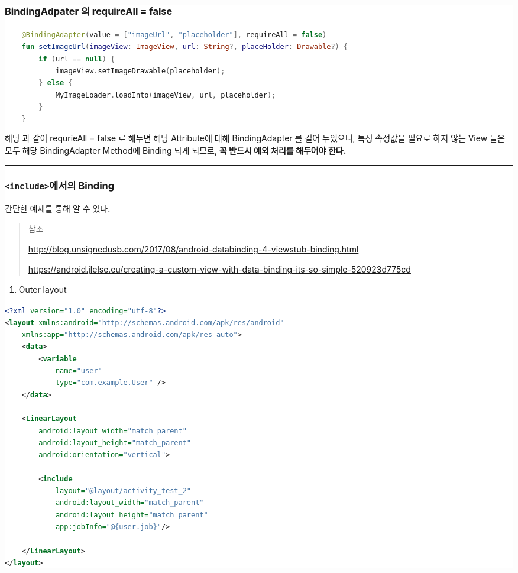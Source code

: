  

### BindingAdpater 의 requireAll = false

```kotlin
    @BindingAdapter(value = ["imageUrl", "placeholder"], requireAll = false)
    fun setImageUrl(imageView: ImageView, url: String?, placeHolder: Drawable?) {
        if (url == null) {
            imageView.setImageDrawable(placeholder);
        } else {
            MyImageLoader.loadInto(imageView, url, placeholder);
        }
    }
```

해당 과 같이 requrieAll = false 로 해두면 해당 Attribute에 대해 BindingAdapter 를 걸어 두었으니, 특정 속성값을 필요로 하지 않는 View 들은 모두 해당 BindingAdapter Method에 Binding 되게 되므로, **꼭 반드시 예외 처리를 해두어야 한다.**

  



---

### `<include>`에서의 Binding

간단한 예제를 통해 알 수 있다. 

> 참조 
>
> http://blog.unsignedusb.com/2017/08/android-databinding-4-viewstub-binding.html
>
> https://android.jlelse.eu/creating-a-custom-view-with-data-binding-its-so-simple-520923d775cd

1. Outer layout

```xml
<?xml version="1.0" encoding="utf-8"?>
<layout xmlns:android="http://schemas.android.com/apk/res/android"
    xmlns:app="http://schemas.android.com/apk/res-auto">
    <data>
        <variable
            name="user"
            type="com.example.User" />
    </data>

    <LinearLayout
        android:layout_width="match_parent"
        android:layout_height="match_parent"
        android:orientation="vertical">
      
        <include
            layout="@layout/activity_test_2"
            android:layout_width="match_parent"
            android:layout_height="match_parent"
            app:jobInfo="@{user.job}"/>
      
    </LinearLayout>
</layout>
```
